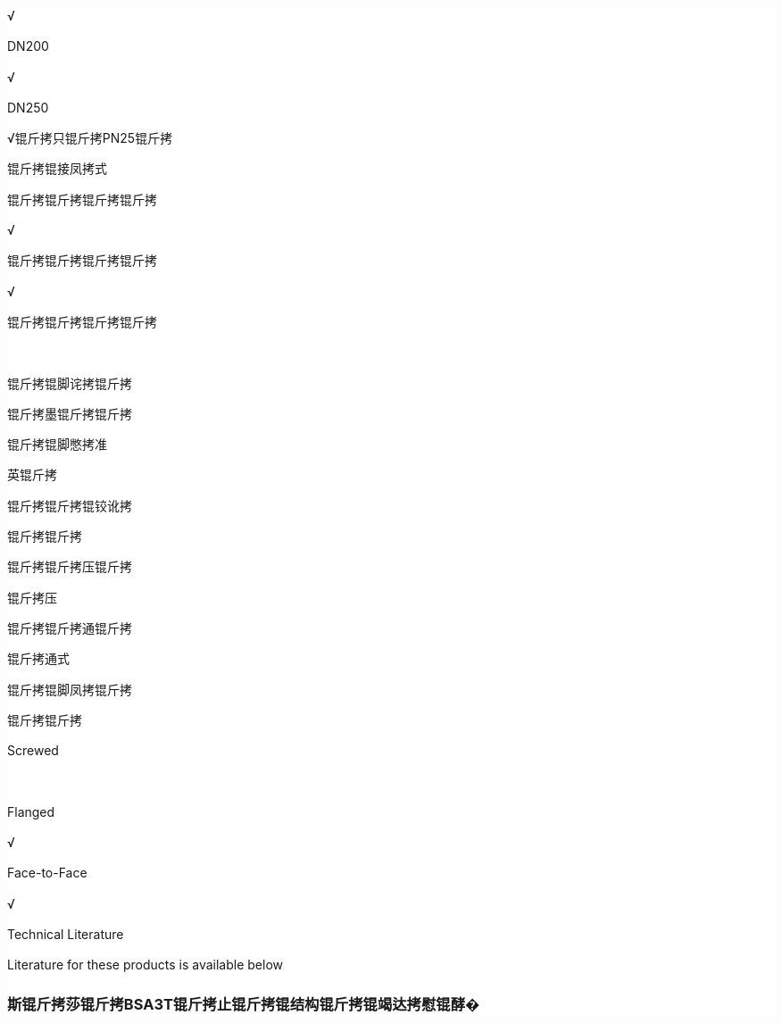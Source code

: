 √

DN200

√

DN250

√锟斤拷只锟斤拷PN25锟斤拷

锟斤拷锟接凤拷式

锟斤拷锟斤拷锟斤拷锟斤拷

√

锟斤拷锟斤拷锟斤拷锟斤拷

√

锟斤拷锟斤拷锟斤拷锟斤拷

 

锟斤拷锟脚诧拷锟斤拷

锟斤拷墨锟斤拷锟斤拷

锟斤拷锟脚憋拷准

英锟斤拷

锟斤拷锟斤拷锟铰讹拷

锟斤拷锟斤拷

锟斤拷锟斤拷压锟斤拷

锟斤拷压

锟斤拷锟斤拷通锟斤拷

锟斤拷通式

锟斤拷锟脚凤拷锟斤拷

锟斤拷锟斤拷

Screwed

 

Flanged

√

Face-to-Face

√

Technical Literature

Literature for these products is available below

### 斯锟斤拷莎锟斤拷BSA3T锟斤拷止锟斤拷锟结构锟斤拷锟竭达拷慰锟酵�
